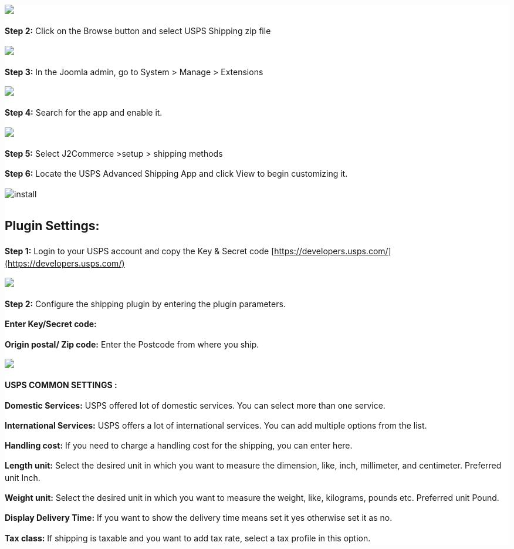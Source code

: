 ![](/img/installer-1.webp)

**Step 2:** Click on the Browse button and select USPS Shipping zip file

![](/img/download1.webp)

**Step 3:** In the Joomla admin, go to System > Manage > Extensions

![](/img/installer-2.webp)

**Step 4:** Search for the app and enable it.

![](/img/installer-3.webp)

**Step 5:** Select J2Commerce >setup > shipping methods

**Step 6:** Locate the USPS Advanced Shipping App and click View to begin customizing it.

![install](/img/setup1.webp)

## Plugin Settings:

**Step 1:** Login to your USPS account and copy the Key & Secret code [https://developers.usps.com/](https://developers.usps.com/)

![](/img/usps5.webp)

**Step 2:** Configure the shipping plugin by entering the plugin parameters.

**Enter Key/Secret code:**

**Origin postal/ Zip code:** Enter the Postcode from where you ship.

![](/img/setup3.webp)

**USPS COMMON SETTINGS :**

**Domestic Services:** USPS offered lot of domestic services. You can select more than one service.&#x20;

**International Services:** USPS offers a lot of international services. You can add multiple options from the list.

**Handling cost:** If you need to charge a handling cost for the shipping, you can enter here.

**Length unit:** Select the desired unit in which you want to measure the dimension, like, inch, millimeter, and centimeter. Preferred unit Inch.

**Weight unit:** Select the desired unit in which you want to measure the weight, like, kilograms, pounds etc. Preferred unit Pound.

**Display Delivery Time:** If you want to show the delivery time means set it yes otherwise set it as no.

**Tax class:** If shipping is taxable and you want to add tax rate, select a tax profile in this option.
